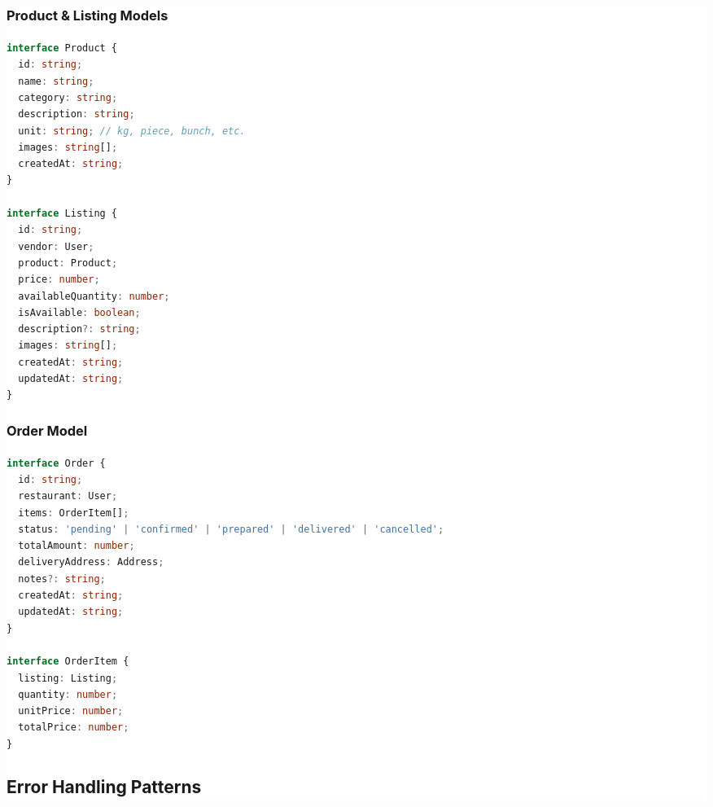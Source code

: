 ```typescript
```

### Product & Listing Models
```typescript
interface Product {
  id: string;
  name: string;
  category: string;
  description: string;
  unit: string; // kg, piece, bunch, etc.
  images: string[];
  createdAt: string;
}

interface Listing {
  id: string;
  vendor: User;
  product: Product;
  price: number;
  availableQuantity: number;
  isAvailable: boolean;
  description?: string;
  images: string[];
  createdAt: string;
  updatedAt: string;
}
```

### Order Model
```typescript
interface Order {
  id: string;
  restaurant: User;
  items: OrderItem[];
  status: 'pending' | 'confirmed' | 'prepared' | 'delivered' | 'cancelled';
  totalAmount: number;
  deliveryAddress: Address;
  notes?: string;
  createdAt: string;
  updatedAt: string;
}

interface OrderItem {
  listing: Listing;
  quantity: number;
  unitPrice: number;
  totalPrice: number;
}
```

## Error Handling Patterns
